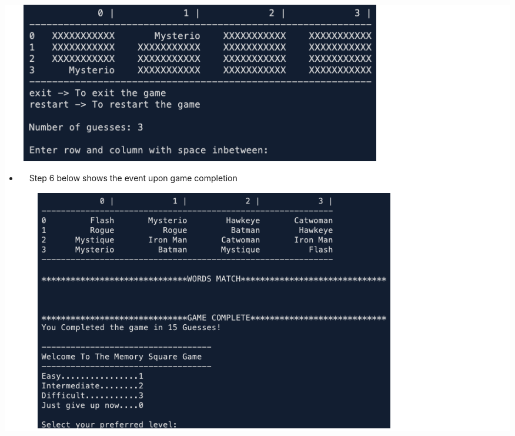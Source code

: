    &emsp;&emsp; <img src="README_Images/Step5.png" heigh=600 width=600>
   
 - &emsp; Step 6 below shows the event upon game completion

   &emsp;&emsp; <img src="README_Images/Step6.png" heigh=600 width=600>
